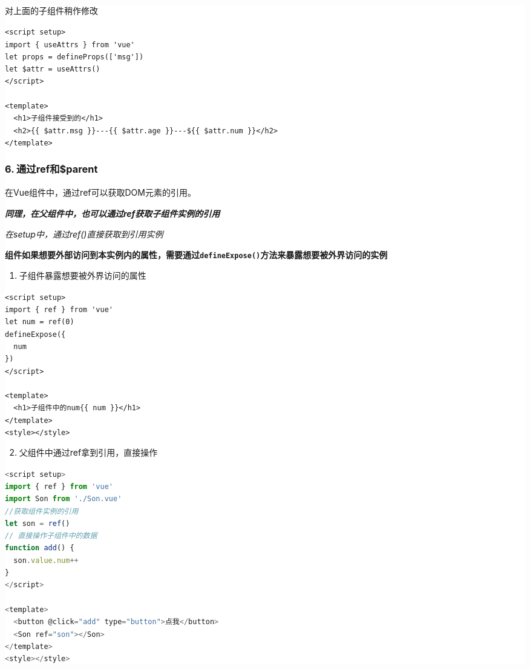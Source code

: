 对上面的子组件稍作修改

```vue
<script setup>
import { useAttrs } from 'vue'
let props = defineProps(['msg'])
let $attr = useAttrs()
</script>

<template>
  <h1>子组件接受到的</h1>
  <h2>{{ $attr.msg }}---{{ $attr.age }}---${{ $attr.num }}</h2>
</template>
```







### 6. 通过ref和$parent

在Vue组件中，通过ref可以获取DOM元素的引用。

***同理，在父组件中，也可以通过ref获取子组件实例的引用***

*在setup中，通过ref()直接获取到引用实例*

**组件如果想要外部访问到本实例内的属性，需要通过`defineExpose()`方法来暴露想要被外界访问的实例**



1. 子组件暴露想要被外界访问的属性

```vue
<script setup>
import { ref } from 'vue'
let num = ref(0)
defineExpose({
  num
})
</script>

<template>
  <h1>子组件中的num{{ num }}</h1>
</template>
<style></style>

```



2. 父组件中通过ref拿到引用，直接操作

```js
<script setup>
import { ref } from 'vue'
import Son from './Son.vue'
//获取组件实例的引用
let son = ref()
// 直接操作子组件中的数据
function add() {
  son.value.num++
}
</script>

<template>
  <button @click="add" type="button">点我</button>
  <Son ref="son"></Son>
</template>
<style></style>

```